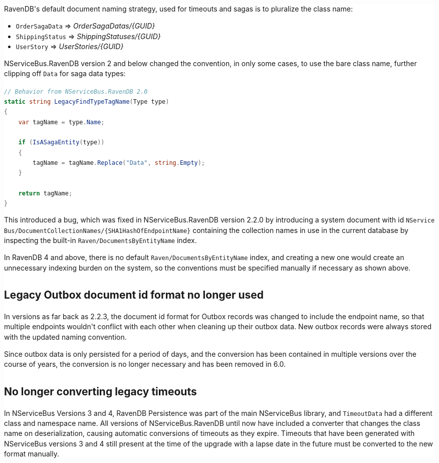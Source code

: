 RavenDB's default document naming strategy, used for timeouts and sagas is to pluralize the class name:

* `OrderSagaData` => _OrderSagaDatas/{GUID}_
* `ShippingStatus` => _ShippingStatuses/{GUID}_
* `UserStory` => _UserStories/{GUID}_

NServiceBus.RavenDB version 2 and below changed the convention, in only some cases, to use the bare class name, further clipping off `Data` for saga data types:

```cs
// Behavior from NServiceBus.RavenDB 2.0
static string LegacyFindTypeTagName(Type type)
{
    var tagName = type.Name;

    if (IsASagaEntity(type))
    {
        tagName = tagName.Replace("Data", string.Empty);
    }

    return tagName;
}
```

This introduced a bug, which was fixed in NServiceBus.RavenDB version 2.2.0 by introducing a system document with id `NServiceBus/DocumentCollectionNames/{SHA1HashOfEndpointName}` containing the collection names in use in the current database by inspecting the built-in `Raven/DocumentsByEntityName` index.

In RavenDB 4 and above, there is no default `Raven/DocumentsByEntityName` index, and creating a new one would create an unnecessary indexing burden on the system, so the conventions must be specified manually if necessary as shown above.


## Legacy Outbox document id format no longer used

In versions as far back as 2.2.3, the document id format for Outbox records was changed to include the endpoint name, so that multiple endpoints wouldn't conflict with each other when cleaning up their outbox data. New outbox records were always stored with the updated naming convention.

Since outbox data is only persisted for a period of days, and the conversion has been contained in multiple versions over the course of years, the conversion is no longer necessary and has been removed in 6.0.


## No longer converting legacy timeouts

In NServiceBus Versions 3 and 4, RavenDB Persistence was part of the main NServiceBus library, and `TimeoutData` had a different class and namespace name. All versions of NServiceBus.RavenDB until now have included a converter that changes the class name on deserialization, causing automatic conversions of timeouts as they expire. Timeouts that have been generated with NServiceBus versions 3 and 4 still present at the time of the upgrade with a lapse date in the future must be converted to the new format manually. 
